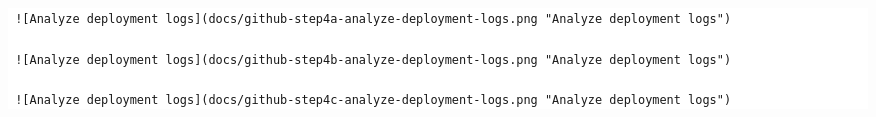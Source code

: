      ![Analyze deployment logs](docs/github-step4a-analyze-deployment-logs.png "Analyze deployment logs")

     ![Analyze deployment logs](docs/github-step4b-analyze-deployment-logs.png "Analyze deployment logs")
  
     ![Analyze deployment logs](docs/github-step4c-analyze-deployment-logs.png "Analyze deployment logs")
